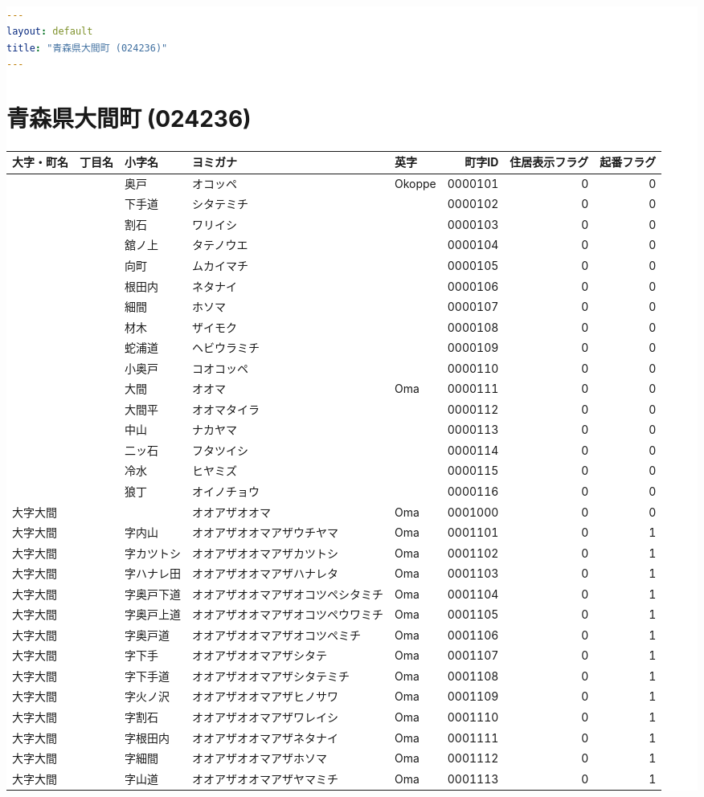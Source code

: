 ```yaml
---
layout: default
title: "青森県大間町 (024236)"
---
```


# 青森県大間町 (024236)

| 大字・町名 | 丁目名 | 小字名 | ヨミガナ | 英字 | 町字ID | 住居表示フラグ | 起番フラグ |
|:--------|:------|:------|:-----------------|:---------------------|--------:|----------:|--------:|
|  |  | 奥戸 | オコッペ | Okoppe | 0000101 | 0 | 0 |
|  |  | 下手道 | シタテミチ |  | 0000102 | 0 | 0 |
|  |  | 割石 | ワリイシ |  | 0000103 | 0 | 0 |
|  |  | 舘ノ上 | タテノウエ |  | 0000104 | 0 | 0 |
|  |  | 向町 | ムカイマチ |  | 0000105 | 0 | 0 |
|  |  | 根田内 | ネタナイ |  | 0000106 | 0 | 0 |
|  |  | 細間 | ホソマ |  | 0000107 | 0 | 0 |
|  |  | 材木 | ザイモク |  | 0000108 | 0 | 0 |
|  |  | 蛇浦道 | ヘビウラミチ |  | 0000109 | 0 | 0 |
|  |  | 小奥戸 | コオコッペ |  | 0000110 | 0 | 0 |
|  |  | 大間 | オオマ | Oma | 0000111 | 0 | 0 |
|  |  | 大間平 | オオマタイラ |  | 0000112 | 0 | 0 |
|  |  | 中山 | ナカヤマ |  | 0000113 | 0 | 0 |
|  |  | 二ッ石 | フタツイシ |  | 0000114 | 0 | 0 |
|  |  | 冷水 | ヒヤミズ |  | 0000115 | 0 | 0 |
|  |  | 狼丁 | オイノチョウ |  | 0000116 | 0 | 0 |
| 大字大間 |  |  | オオアザオオマ | Oma | 0001000 | 0 | 0 |
| 大字大間 |  | 字内山 | オオアザオオマアザウチヤマ | Oma | 0001101 | 0 | 1 |
| 大字大間 |  | 字カツトシ | オオアザオオマアザカツトシ | Oma | 0001102 | 0 | 1 |
| 大字大間 |  | 字ハナレ田 | オオアザオオマアザハナレタ | Oma | 0001103 | 0 | 1 |
| 大字大間 |  | 字奥戸下道 | オオアザオオマアザオコツペシタミチ | Oma | 0001104 | 0 | 1 |
| 大字大間 |  | 字奥戸上道 | オオアザオオマアザオコツペウワミチ | Oma | 0001105 | 0 | 1 |
| 大字大間 |  | 字奥戸道 | オオアザオオマアザオコツペミチ | Oma | 0001106 | 0 | 1 |
| 大字大間 |  | 字下手 | オオアザオオマアザシタテ | Oma | 0001107 | 0 | 1 |
| 大字大間 |  | 字下手道 | オオアザオオマアザシタテミチ | Oma | 0001108 | 0 | 1 |
| 大字大間 |  | 字火ノ沢 | オオアザオオマアザヒノサワ | Oma | 0001109 | 0 | 1 |
| 大字大間 |  | 字割石 | オオアザオオマアザワレイシ | Oma | 0001110 | 0 | 1 |
| 大字大間 |  | 字根田内 | オオアザオオマアザネタナイ | Oma | 0001111 | 0 | 1 |
| 大字大間 |  | 字細間 | オオアザオオマアザホソマ | Oma | 0001112 | 0 | 1 |
| 大字大間 |  | 字山道 | オオアザオオマアザヤマミチ | Oma | 0001113 | 0 | 1 |